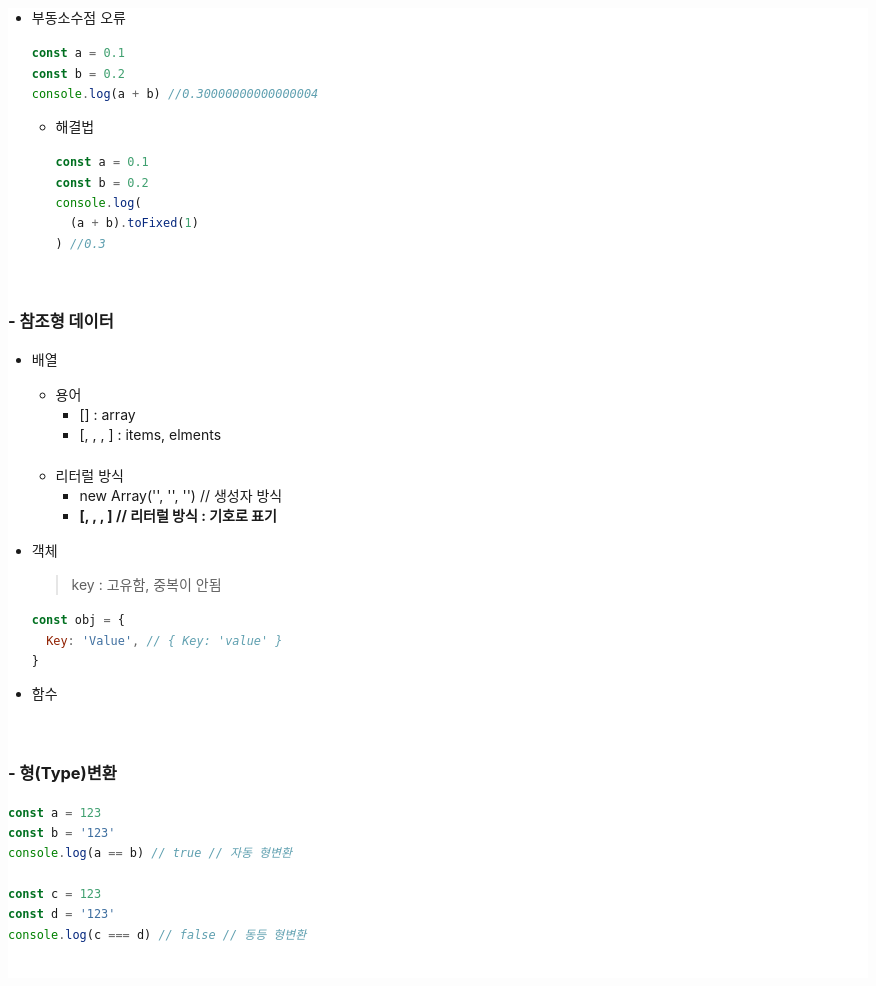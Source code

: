 - 부동소수점 오류
  ```js
  const a = 0.1
  const b = 0.2
  console.log(a + b) //0.30000000000000004
  ```
  - 해결법
    ```js
    const a = 0.1
    const b = 0.2
    console.log(
      (a + b).toFixed(1)
    ) //0.3
    ```

<br />

### - 참조형 데이터

  - 배열
    - 용어
      - [] : array
      - [, , , ] : items, elments
      <br /><br />
    - 리터럴 방식
      - new Array('', '', '') // 생성자 방식
      - __[, , , ] // 리터럴 방식 : 기호로 표기__

  - 객체

    > key : 고유함, 중복이 안됨

    ```js
    const obj = {
      Key: 'Value', // { Key: 'value' }
    }
    ```

  - 함수

<br />

### - 형(Type)변환

  ```js
  const a = 123
  const b = '123'
  console.log(a == b) // true // 자동 형변환

  const c = 123
  const d = '123'
  console.log(c === d) // false // 동등 형변환
  ```

<br />
